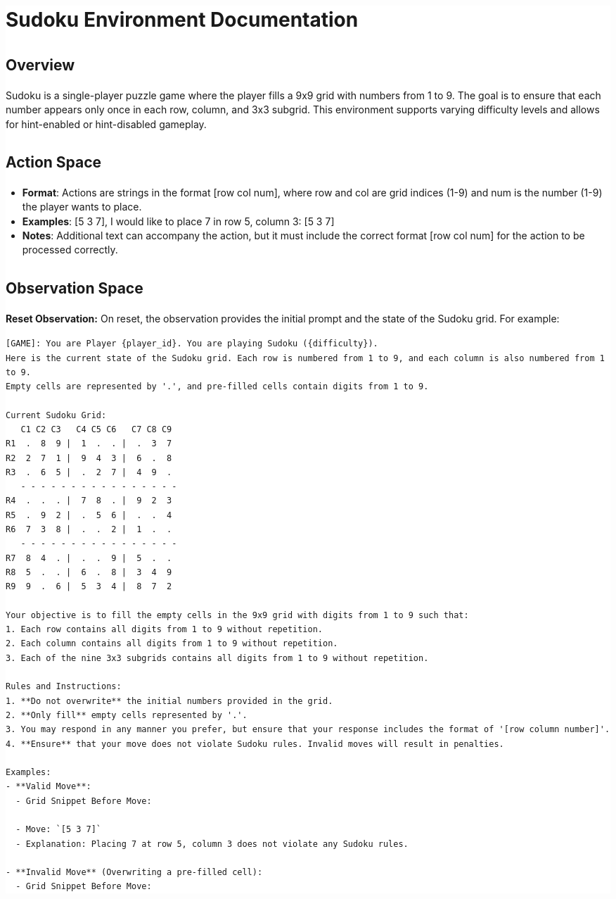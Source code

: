 # Sudoku Environment Documentation

## Overview

Sudoku is a single-player puzzle game where the player fills a 9x9 grid with numbers from 1 to 9. The goal is to ensure that each number appears only once in each row, column, and 3x3 subgrid. This environment supports varying difficulty levels and allows for hint-enabled or hint-disabled gameplay.

## Action Space
- **Format**: Actions are strings in the format [row col num], where row and col are grid indices (1-9) and num is the number (1-9) the player wants to place.
- **Examples**: [5 3 7], I would like to place 7 in row 5, column 3: [5 3 7]
- **Notes**: Additional text can accompany the action, but it must include the correct format [row col num] for the action to be processed correctly.

## Observation Space

**Reset Observation:**
On reset, the observation provides the initial prompt and the state of the Sudoku grid. For example:
```plaintext
[GAME]: You are Player {player_id}. You are playing Sudoku ({difficulty}).
Here is the current state of the Sudoku grid. Each row is numbered from 1 to 9, and each column is also numbered from 1 to 9.
Empty cells are represented by '.', and pre-filled cells contain digits from 1 to 9.

Current Sudoku Grid:
   C1 C2 C3   C4 C5 C6   C7 C8 C9  
R1  .  8  9 |  1  .  . |  .  3  7
R2  2  7  1 |  9  4  3 |  6  .  8
R3  .  6  5 |  .  2  7 |  4  9  .
   - - - - - - - - - - - - - - - - 
R4  .  .  . |  7  8  . |  9  2  3
R5  .  9  2 |  .  5  6 |  .  .  4
R6  7  3  8 |  .  .  2 |  1  .  .
   - - - - - - - - - - - - - - - - 
R7  8  4  . |  .  .  9 |  5  .  .
R8  5  .  . |  6  .  8 |  3  4  9
R9  9  .  6 |  5  3  4 |  8  7  2

Your objective is to fill the empty cells in the 9x9 grid with digits from 1 to 9 such that:
1. Each row contains all digits from 1 to 9 without repetition.
2. Each column contains all digits from 1 to 9 without repetition.
3. Each of the nine 3x3 subgrids contains all digits from 1 to 9 without repetition.

Rules and Instructions:
1. **Do not overwrite** the initial numbers provided in the grid.
2. **Only fill** empty cells represented by '.'.
3. You may respond in any manner you prefer, but ensure that your response includes the format of '[row column number]'.
4. **Ensure** that your move does not violate Sudoku rules. Invalid moves will result in penalties.

Examples:
- **Valid Move**:
  - Grid Snippet Before Move:
    
  - Move: `[5 3 7]`
  - Explanation: Placing 7 at row 5, column 3 does not violate any Sudoku rules.

- **Invalid Move** (Overwriting a pre-filled cell):
  - Grid Snippet Before Move:
```